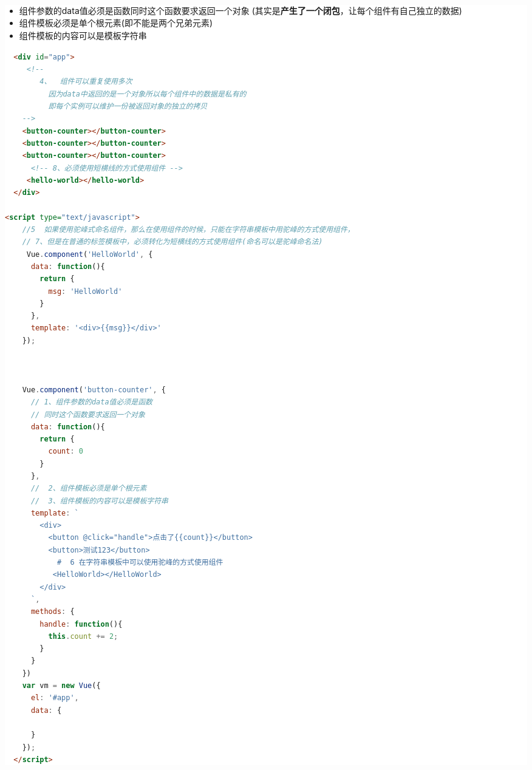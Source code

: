 - 组件参数的data值必须是函数同时这个函数要求返回一个对象 (其实是**产生了一个闭包**，让每个组件有自己独立的数据)
- 组件模板必须是单个根元素(即不能是两个兄弟元素)
- 组件模板的内容可以是模板字符串

```html
  <div id="app">
     <!-- 
		4、  组件可以重复使用多次 
	      因为data中返回的是一个对象所以每个组件中的数据是私有的
		  即每个实例可以维护一份被返回对象的独立的拷贝   
	--> 
    <button-counter></button-counter>
    <button-counter></button-counter>
    <button-counter></button-counter>
      <!-- 8、必须使用短横线的方式使用组件 -->
     <hello-world></hello-world>
  </div>

<script type="text/javascript">
	//5  如果使用驼峰式命名组件，那么在使用组件的时候，只能在字符串模板中用驼峰的方式使用组件，
    // 7、但是在普通的标签模板中，必须转化为短横线的方式使用组件(命名可以是驼峰命名法)
     Vue.component('HelloWorld', {
      data: function(){
        return {
          msg: 'HelloWorld'
        }
      },
      template: '<div>{{msg}}</div>'
    });
    
    
    
    Vue.component('button-counter', {
      // 1、组件参数的data值必须是函数 
      // 同时这个函数要求返回一个对象  
      data: function(){
        return {
          count: 0
        }
      },
      //  2、组件模板必须是单个根元素
      //  3、组件模板的内容可以是模板字符串  
      template: `
        <div>
          <button @click="handle">点击了{{count}}</button>
          <button>测试123</button>
			#  6 在字符串模板中可以使用驼峰的方式使用组件	
		   <HelloWorld></HelloWorld>
        </div>
      `,
      methods: {
        handle: function(){
          this.count += 2;
        }
      }
    })
    var vm = new Vue({
      el: '#app',
      data: {
        
      }
    });
  </script>
```
